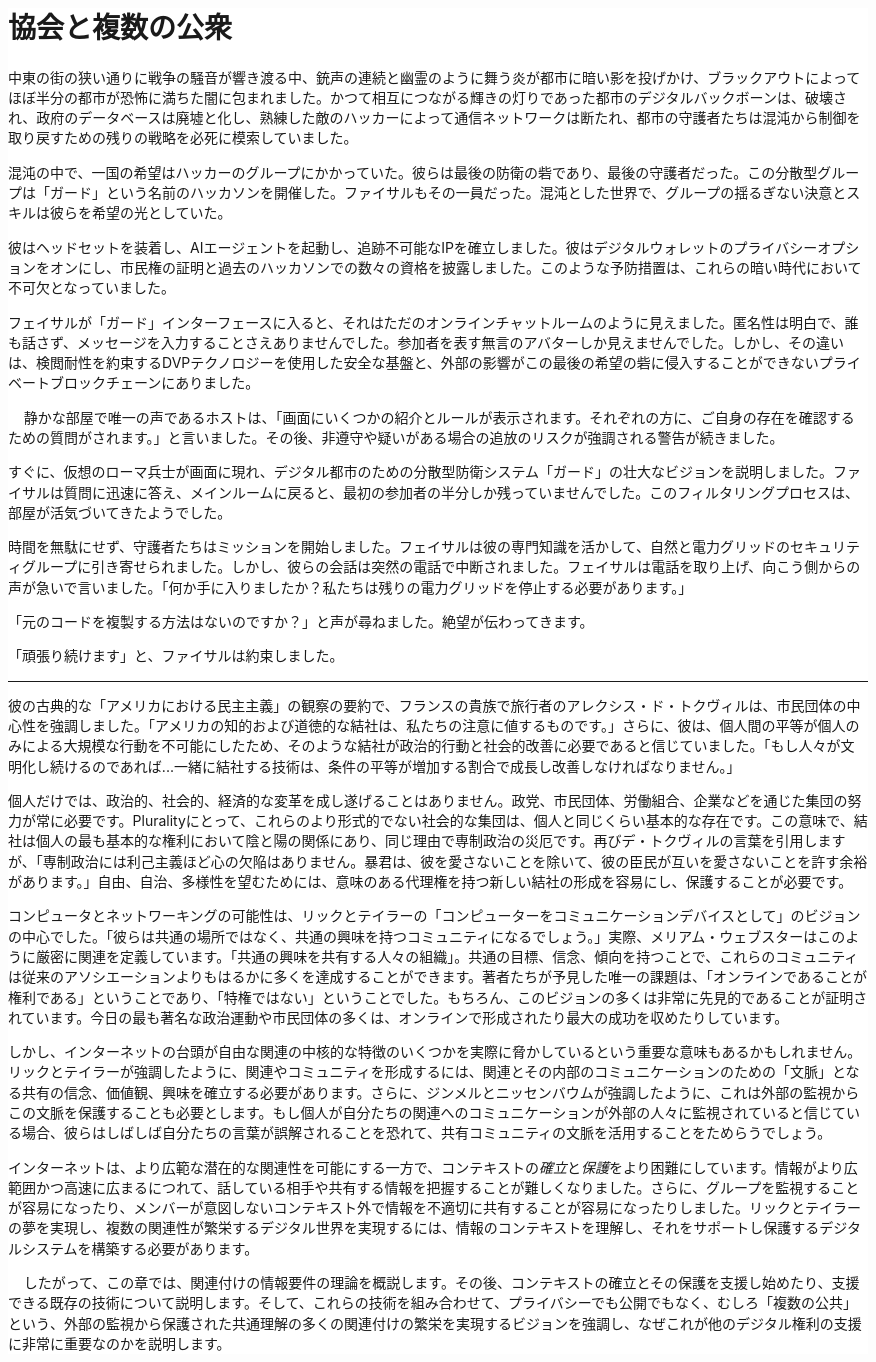 # 協会と複数の公衆

中東の街の狭い通りに戦争の騒音が響き渡る中、銃声の連続と幽霊のように舞う炎が都市に暗い影を投げかけ、ブラックアウトによってほぼ半分の都市が恐怖に満ちた闇に包まれました。かつて相互につながる輝きの灯りであった都市のデジタルバックボーンは、破壊され、政府のデータベースは廃墟と化し、熟練した敵のハッカーによって通信ネットワークは断たれ、都市の守護者たちは混沌から制御を取り戻すための残りの戦略を必死に模索していました。

混沌の中で、一国の希望はハッカーのグループにかかっていた。彼らは最後の防衛の砦であり、最後の守護者だった。この分散型グループは「ガード」という名前のハッカソンを開催した。ファイサルもその一員だった。混沌とした世界で、グループの揺るぎない決意とスキルは彼らを希望の光としていた。

彼はヘッドセットを装着し、AIエージェントを起動し、追跡不可能なIPを確立しました。彼はデジタルウォレットのプライバシーオプションをオンにし、市民権の証明と過去のハッカソンでの数々の資格を披露しました。このような予防措置は、これらの暗い時代において不可欠となっていました。

フェイサルが「ガード」インターフェースに入ると、それはただのオンラインチャットルームのように見えました。匿名性は明白で、誰も話さず、メッセージを入力することさえありませんでした。参加者を表す無言のアバターしか見えませんでした。しかし、その違いは、検閲耐性を約束するDVPテクノロジーを使用した安全な基盤と、外部の影響がこの最後の希望の砦に侵入することができないプライベートブロックチェーンにありました。

&nbsp;&nbsp;&nbsp;&nbsp;静かな部屋で唯一の声であるホストは、「画面にいくつかの紹介とルールが表示されます。それぞれの方に、ご自身の存在を確認するための質問がされます。」と言いました。その後、非遵守や疑いがある場合の追放のリスクが強調される警告が続きました。

すぐに、仮想のローマ兵士が画面に現れ、デジタル都市のための分散型防衛システム「ガード」の壮大なビジョンを説明しました。ファイサルは質問に迅速に答え、メインルームに戻ると、最初の参加者の半分しか残っていませんでした。このフィルタリングプロセスは、部屋が活気づいてきたようでした。

時間を無駄にせず、守護者たちはミッションを開始しました。フェイサルは彼の専門知識を活かして、自然と電力グリッドのセキュリティグループに引き寄せられました。しかし、彼らの会話は突然の電話で中断されました。フェイサルは電話を取り上げ、向こう側からの声が急いで言いました。「何か手に入りましたか？私たちは残りの電力グリッドを停止する必要があります。」



「元のコードを複製する方法はないのですか？」と声が尋ねました。絶望が伝わってきます。

「頑張り続けます」と、ファイサルは約束しました。
 
---

彼の古典的な「アメリカにおける民主主義」の観察の要約で、フランスの貴族で旅行者のアレクシス・ド・トクヴィルは、市民団体の中心性を強調しました。「アメリカの知的および道徳的な結社は、私たちの注意に値するものです。」さらに、彼は、個人間の平等が個人のみによる大規模な行動を不可能にしたため、そのような結社が政治的行動と社会的改善に必要であると信じていました。「もし人々が文明化し続けるのであれば...一緒に結社する技術は、条件の平等が増加する割合で成長し改善しなければなりません。」

個人だけでは、政治的、社会的、経済的な変革を成し遂げることはありません。政党、市民団体、労働組合、企業などを通じた集団の努力が常に必要です。Pluralityにとって、これらのより形式的でない社会的な集団は、個人と同じくらい基本的な存在です。この意味で、結社は個人の最も基本的な権利において陰と陽の関係にあり、同じ理由で専制政治の災厄です。再びデ・トクヴィルの言葉を引用しますが、「専制政治には利己主義ほど心の欠陥はありません。暴君は、彼を愛さないことを除いて、彼の臣民が互いを愛さないことを許す余裕があります。」自由、自治、多様性を望むためには、意味のある代理権を持つ新しい結社の形成を容易にし、保護することが必要です。

コンピュータとネットワーキングの可能性は、リックとテイラーの「コンピューターをコミュニケーションデバイスとして」のビジョンの中心でした。「彼らは共通の場所ではなく、共通の興味を持つコミュニティになるでしょう。」実際、メリアム・ウェブスターはこのように厳密に関連を定義しています。「共通の興味を共有する人々の組織」。共通の目標、信念、傾向を持つことで、これらのコミュニティは従来のアソシエーションよりもはるかに多くを達成することができます。著者たちが予見した唯一の課題は、「オンラインであることが権利である」ということであり、「特権ではない」ということでした。もちろん、このビジョンの多くは非常に先見的であることが証明されています。今日の最も著名な政治運動や市民団体の多くは、オンラインで形成されたり最大の成功を収めたりしています。

しかし、インターネットの台頭が自由な関連の中核的な特徴のいくつかを実際に脅かしているという重要な意味もあるかもしれません。リックとテイラーが強調したように、関連やコミュニティを形成するには、関連とその内部のコミュニケーションのための「文脈」となる共有の信念、価値観、興味を確立する必要があります。さらに、ジンメルとニッセンバウムが強調したように、これは外部の監視からこの文脈を保護することも必要とします。もし個人が自分たちの関連へのコミュニケーションが外部の人々に監視されていると信じている場合、彼らはしばしば自分たちの言葉が誤解されることを恐れて、共有コミュニティの文脈を活用することをためらうでしょう。

インターネットは、より広範な潜在的な関連性を可能にする一方で、コンテキストの*確立*と*保護*をより困難にしています。情報がより広範囲かつ高速に広まるにつれて、話している相手や共有する情報を把握することが難しくなりました。さらに、グループを監視することが容易になったり、メンバーが意図しないコンテキスト外で情報を不適切に共有することが容易になったりしました。リックとテイラーの夢を実現し、複数の関連性が繁栄するデジタル世界を実現するには、情報のコンテキストを理解し、それをサポートし保護するデジタルシステムを構築する必要があります。

&nbsp;&nbsp;&nbsp;&nbsp;したがって、この章では、関連付けの情報要件の理論を概説します。その後、コンテキストの確立とその保護を支援し始めたり、支援できる既存の技術について説明します。そして、これらの技術を組み合わせて、プライバシーでも公開でもなく、むしろ「複数の公共」という、外部の監視から保護された共通理解の多くの関連付けの繁栄を実現するビジョンを強調し、なぜこれが他のデジタル権利の支援に非常に重要なのかを説明します。

